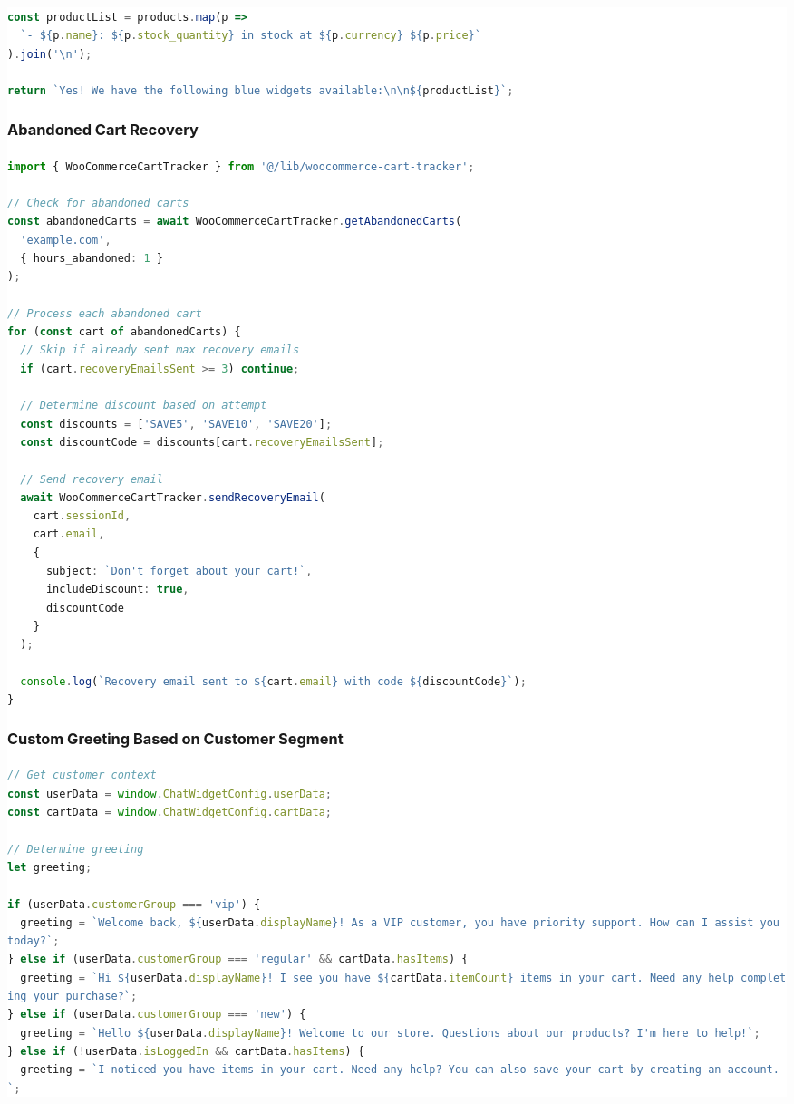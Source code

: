 ```typescript
const productList = products.map(p =>
  `- ${p.name}: ${p.stock_quantity} in stock at ${p.currency} ${p.price}`
).join('\n');

return `Yes! We have the following blue widgets available:\n\n${productList}`;
```

### Abandoned Cart Recovery

```typescript
import { WooCommerceCartTracker } from '@/lib/woocommerce-cart-tracker';

// Check for abandoned carts
const abandonedCarts = await WooCommerceCartTracker.getAbandonedCarts(
  'example.com',
  { hours_abandoned: 1 }
);

// Process each abandoned cart
for (const cart of abandonedCarts) {
  // Skip if already sent max recovery emails
  if (cart.recoveryEmailsSent >= 3) continue;

  // Determine discount based on attempt
  const discounts = ['SAVE5', 'SAVE10', 'SAVE20'];
  const discountCode = discounts[cart.recoveryEmailsSent];

  // Send recovery email
  await WooCommerceCartTracker.sendRecoveryEmail(
    cart.sessionId,
    cart.email,
    {
      subject: `Don't forget about your cart!`,
      includeDiscount: true,
      discountCode
    }
  );

  console.log(`Recovery email sent to ${cart.email} with code ${discountCode}`);
}
```

### Custom Greeting Based on Customer Segment

```typescript
// Get customer context
const userData = window.ChatWidgetConfig.userData;
const cartData = window.ChatWidgetConfig.cartData;

// Determine greeting
let greeting;

if (userData.customerGroup === 'vip') {
  greeting = `Welcome back, ${userData.displayName}! As a VIP customer, you have priority support. How can I assist you today?`;
} else if (userData.customerGroup === 'regular' && cartData.hasItems) {
  greeting = `Hi ${userData.displayName}! I see you have ${cartData.itemCount} items in your cart. Need any help completing your purchase?`;
} else if (userData.customerGroup === 'new') {
  greeting = `Hello ${userData.displayName}! Welcome to our store. Questions about our products? I'm here to help!`;
} else if (!userData.isLoggedIn && cartData.hasItems) {
  greeting = `I noticed you have items in your cart. Need any help? You can also save your cart by creating an account.`;
```